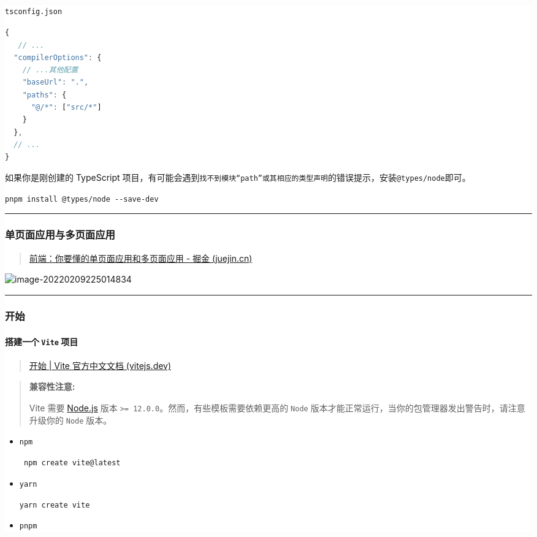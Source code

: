 `tsconfig.json`

```typescript
{
   // ...
  "compilerOptions": {
    // ...其他配置
    "baseUrl": ".",
    "paths": {
      "@/*": ["src/*"]
    }
  },
  // ...
}

```

如果你是刚创建的 TypeScript 项目，有可能会遇到`找不到模块“path”或其相应的类型声明`的错误提示，安装`@types/node`即可。

```shell
pnpm install @types/node --save-dev
```

---

### 单页面应用与多页面应用

> [前端：你要懂的单页面应用和多页面应用 - 掘金 (juejin.cn)](https://juejin.cn/post/6844903512107663368)

![image-20220209225014834](http://cdn.ayusummer233.top/img/202202092250005.png)

---

### 开始

#### 搭建一个 `Vite` 项目

> [开始 | Vite 官方中文文档 (vitejs.dev)](https://cn.vitejs.dev/guide/#trying-vite-online)

> **兼容性注意:**
>
> Vite 需要 [Node.js](https://nodejs.org/en/) 版本 `>= 12.0.0`。然而，有些模板需要依赖更高的 `Node` 版本才能正常运行，当你的包管理器发出警告时，请注意升级你的 `Node` 版本。

- `npm`

  ```shell
   npm create vite@latest
  ```

- `yarn`

  ```shell
  yarn create vite
  ```

- `pnpm`
